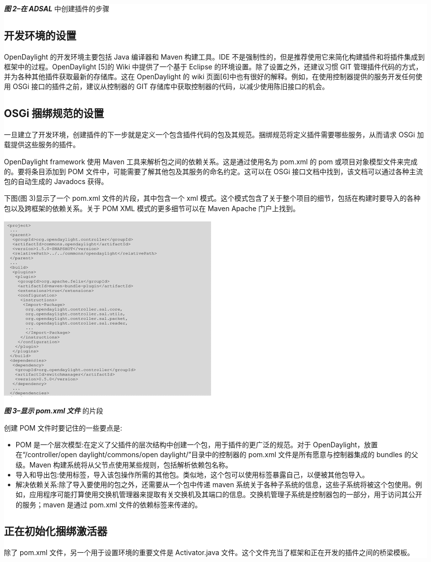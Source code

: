 ***图 2–在 ADSAL*** 中创建插件的步骤

## 开发环境的设置

OpenDaylight 的开发环境主要包括 Java 编译器和 Maven 构建工具。IDE 不是强制性的，但是推荐使用它来简化构建插件和将插件集成到框架中的过程。OpenDaylight [5]的 Wiki 中提供了一个基于 Eclipse 的环境设置。除了设置之外，还建议习惯 GIT 管理插件代码的方式，并为各种其他插件获取最新的存储库。这在 OpenDaylight 的 wiki 页面[6]中也有很好的解释。例如，在使用控制器提供的服务开发任何使用 OSGi 接口的插件之前，建议从控制器的 GIT 存储库中获取控制器的代码，以减少使用陈旧接口的机会。

## OSGi 捆绑规范的设置

一旦建立了开发环境，创建插件的下一步就是定义一个包含插件代码的包及其规范。捆绑规范将定义插件需要哪些服务，从而请求 OSGi 加载提供这些服务的插件。

OpenDaylight framework 使用 Maven 工具来解析包之间的依赖关系。这是通过使用名为 pom.xml 的 pom 或项目对象模型文件来完成的。要将条目添加到 POM 文件中，可能需要了解其他包及其服务的命名约定。这可以在 OSGi 接口文档中找到，该文档可以通过各种主流包的自动生成的 Javadocs 获得。

下图(图 3)显示了一个 pom.xml 文件的片段，其中包含一个 xml 模式。这个模式包含了关于整个项目的细节，包括在构建时要导入的各种包以及跨框架的依赖关系。关于 POM XML 模式的更多细节可以在 Maven Apache 门户上找到。

[![image3](img/b2920af3ac5c428545e5a7b8d0a863f4.png)](https://thenewstack.io/wp-content/uploads/2015/01/image31.png)

***图 3–显示 pom.xml 文件*** 的片段

创建 POM 文件时要记住的一些要点是:

*   POM 是一个层次模型:在定义了父插件的层次结构中创建一个包，用于插件的更广泛的规范。对于 OpenDaylight，放置在“<framework root="">/controller/open daylight/commons/open daylight/”目录中的控制器的 pom.xml 文件是所有愿意与控制器集成的 bundles 的父级。Maven 构建系统将从父节点使用某些规则，包括解析依赖包名称。</framework>
*   导入和导出包:使用<import-package>标签，导入该包操作所需的其他包。类似地，这个包可以使用<export-package>标签暴露自己，以便被其他包导入。</export-package></import-package>
*   解决依赖关系:除了导入要使用的包之外，还需要从一个包中传递 maven 系统关于各种子系统的信息，这些子系统将被这个包使用。例如，应用程序可能打算使用交换机管理器来提取有关交换机及其端口的信息。交换机管理子系统是控制器包的一部分，用于访问其公开的服务；maven 是通过 pom.xml 文件的依赖标签来传递的。

## 正在初始化捆绑激活器

除了 pom.xml 文件，另一个用于设置环境的重要文件是 Activator.java 文件。这个文件充当了框架和正在开发的插件之间的桥梁模板。
